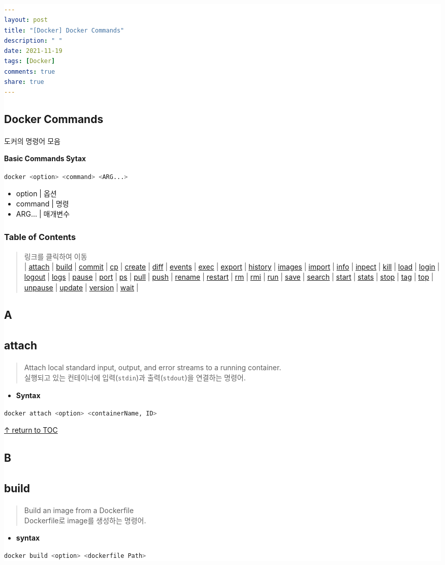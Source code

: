 ```yaml
---
layout: post
title: "[Docker] Docker Commands"
description: " "
date: 2021-11-19
tags: [Docker]
comments: true
share: true
---
```



## Docker Commands
도커의 명령어 모음


**Basic Commands Sytax**
```bash
docker <option> <command> <ARG...>
```
* option | 옵션
* command | 명령
* ARG... | 매개변수

### Table of Contents
> 링크를 클릭하여 이동  
| [attach](#attach) | [build](#build) | [commit](#commit) | [cp](#cp) | [create](#create) | [diff](#diff) |  [events](#events) | [exec](#exec) | [export](#export) | [history](#history) | [images](#images) | [import](#import) | [info](#info) | [inpect](#inspect) | [kill](#kill) | [load](#load) | [login](#login) | [logout](#logout) | [logs](#logs) | [pause](#pause) | [port](#port) | [ps](#ps) | [pull](#pull) | [push](#push) | [rename](#rename) | [restart](#restart) | [rm](#rm) | [rmi](#rmi) | [run](#run) | [save](#save) | [search](#search) | [start](#start) | [stats](#stats) | [stop](#stop) | [tag](#tag) | [top](#top) | [unpause](#unpause) | [update](#update) | [version](#version) | [wait](#wait) |

## A
## attach
>Attach local standard input, output, and error streams to a running container.  
실행되고 있는 컨테이너에 입력(<code>stdin</code>)과 출력(<code>stdout</code>)을 연결하는 명령어.  

  * **Syntax**
  ```bash
  docker attach <option> <containerName, ID>
  ```

[↑ return to TOC](#table-of-contents)


## B
## build
> Build an image from a Dockerfile  
Dockerfile로 image를 생성하는 명령어.

 * **syntax**
  ```bash
  docker build <option> <dockerfile Path>
  ```
